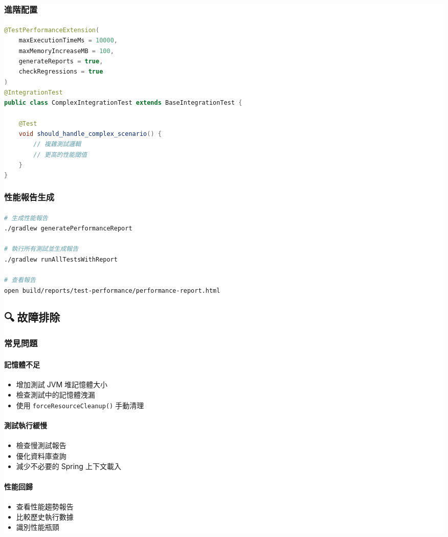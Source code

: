 ### 進階配置

```java
@TestPerformanceExtension(
    maxExecutionTimeMs = 10000,
    maxMemoryIncreaseMB = 100,
    generateReports = true,
    checkRegressions = true
)
@IntegrationTest
public class ComplexIntegrationTest extends BaseIntegrationTest {
    
    @Test
    void should_handle_complex_scenario() {
        // 複雜測試邏輯
        // 更高的性能閾值
    }
}
```

### 性能報告生成

```bash
# 生成性能報告
./gradlew generatePerformanceReport

# 執行所有測試並生成報告
./gradlew runAllTestsWithReport

# 查看報告
open build/reports/test-performance/performance-report.html
```

## 🔍 故障排除

### 常見問題

#### 記憶體不足

- 增加測試 JVM 堆記憶體大小
- 檢查測試中的記憶體洩漏
- 使用 `forceResourceCleanup()` 手動清理

#### 測試執行緩慢

- 檢查慢測試報告
- 優化資料庫查詢
- 減少不必要的 Spring 上下文載入

#### 性能回歸

- 查看性能趨勢報告
- 比較歷史執行數據
- 識別性能瓶頸
